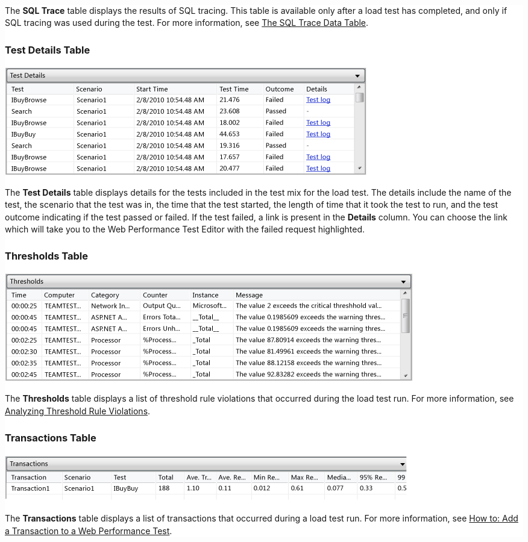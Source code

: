  The **SQL Trace** table displays the results of SQL tracing. This table is available only after a load test has completed, and only if SQL tracing was used during the test. For more information, see [The SQL Trace Data Table](../test/analyzing-load-test-results-and-errors-in-the-tables-view-of-the-load-test-analyzer.md#AnalyzingLoadTestResultsErrorsTablesViewViewingTheSQLTraceDataTable).  
  
###  <a name="TestDetailsTable"></a> Test Details Table  
 ![Details table](../test/media/ltest_testdetails.png "LTest_TestDetails")  
  
 The **Test Details** table displays details for the tests included in the test mix for the load test. The details include the name of the test, the scenario that the test was in, the time that the test started, the length of time that it took the test to run, and the test outcome indicating if the test passed or failed. If the test failed, a link is present in the **Details** column. You can choose the link which will take you to the Web Performance Test Editor with the failed request highlighted.  
  
###  <a name="ThresholdTable"></a> Thresholds Table  
 ![Thresholds table](../test/media/ltest_thresholds.png "LTest_Thresholds")  
  
 The **Thresholds** table displays a list of threshold rule violations that occurred during the load test run. For more information, see [Analyzing Threshold Rule Violations](../test/analyzing-threshold-rule-violations-in-load-tests-using-the-load-test-analyzer.md).  
  
###  <a name="TransactionsTable"></a> Transactions Table  
 ![Transactions table](../test/media/ltest_transactions.png "LTest_Transactions")  
  
 The **Transactions** table displays a list of transactions that occurred during a load test run. For more information, see [How to: Add a Transaction to a Web Performance Test](../test_notintoc/how-to--add-a-transaction-to-a-web-performance-test.md).  
  